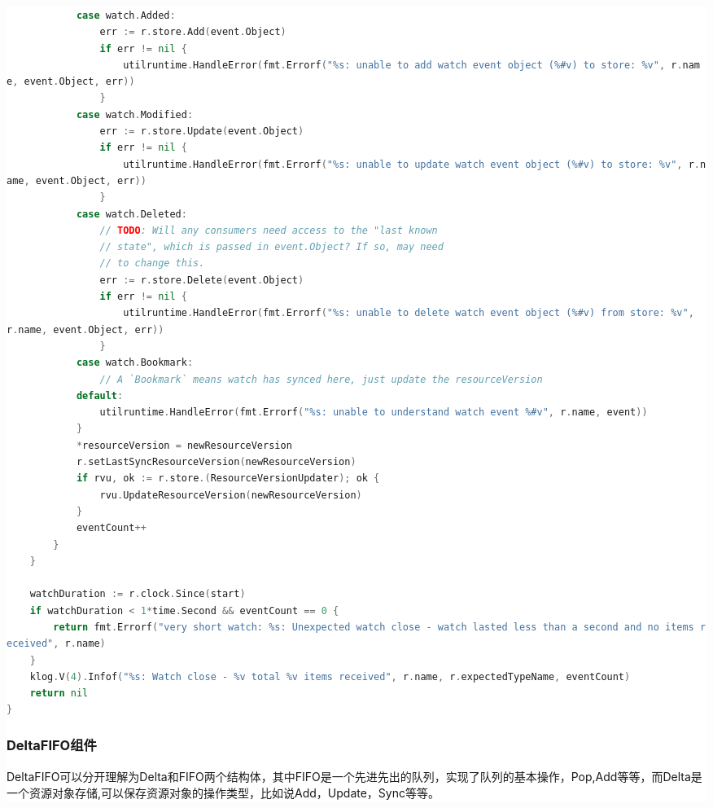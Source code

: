 ```go
			case watch.Added:
				err := r.store.Add(event.Object)
				if err != nil {
					utilruntime.HandleError(fmt.Errorf("%s: unable to add watch event object (%#v) to store: %v", r.name, event.Object, err))
				}
			case watch.Modified:
				err := r.store.Update(event.Object)
				if err != nil {
					utilruntime.HandleError(fmt.Errorf("%s: unable to update watch event object (%#v) to store: %v", r.name, event.Object, err))
				}
			case watch.Deleted:
				// TODO: Will any consumers need access to the "last known
				// state", which is passed in event.Object? If so, may need
				// to change this.
				err := r.store.Delete(event.Object)
				if err != nil {
					utilruntime.HandleError(fmt.Errorf("%s: unable to delete watch event object (%#v) from store: %v", r.name, event.Object, err))
				}
			case watch.Bookmark:
				// A `Bookmark` means watch has synced here, just update the resourceVersion
			default:
				utilruntime.HandleError(fmt.Errorf("%s: unable to understand watch event %#v", r.name, event))
			}
			*resourceVersion = newResourceVersion
			r.setLastSyncResourceVersion(newResourceVersion)
			if rvu, ok := r.store.(ResourceVersionUpdater); ok {
				rvu.UpdateResourceVersion(newResourceVersion)
			}
			eventCount++
		}
	}

	watchDuration := r.clock.Since(start)
	if watchDuration < 1*time.Second && eventCount == 0 {
		return fmt.Errorf("very short watch: %s: Unexpected watch close - watch lasted less than a second and no items received", r.name)
	}
	klog.V(4).Infof("%s: Watch close - %v total %v items received", r.name, r.expectedTypeName, eventCount)
	return nil
}
```

### DeltaFIFO组件

DeltaFIFO可以分开理解为Delta和FIFO两个结构体，其中FIFO是一个先进先出的队列，实现了队列的基本操作，Pop,Add等等，而Delta是一个资源对象存储,可以保存资源对象的操作类型，比如说Add，Update，Sync等等。
